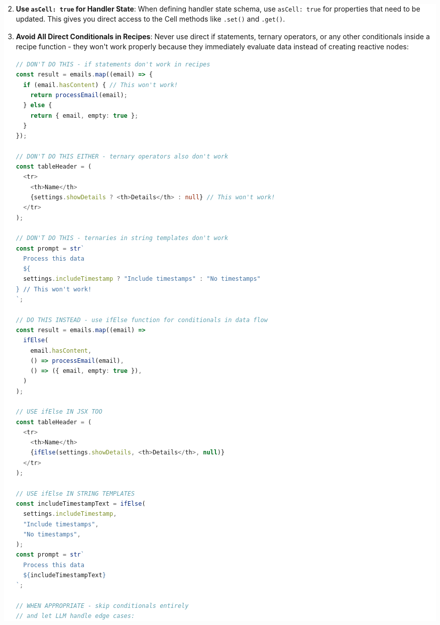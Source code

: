 2. **Use `asCell: true` for Handler State**: When defining handler state schema,
   use `asCell: true` for properties that need to be updated. This gives you
   direct access to the Cell methods like `.set()` and `.get()`.

3. **Avoid All Direct Conditionals in Recipes**: Never use direct if statements,
   ternary operators, or any other conditionals inside a recipe function - they
   won't work properly because they immediately evaluate data instead of
   creating reactive nodes:

   ```typescript
   // DON'T DO THIS - if statements don't work in recipes
   const result = emails.map((email) => {
     if (email.hasContent) { // This won't work!
       return processEmail(email);
     } else {
       return { email, empty: true };
     }
   });

   // DON'T DO THIS EITHER - ternary operators also don't work
   const tableHeader = (
     <tr>
       <th>Name</th>
       {settings.showDetails ? <th>Details</th> : null} // This won't work!
     </tr>
   );

   // DON'T DO THIS - ternaries in string templates don't work
   const prompt = str`
     Process this data
     ${
     settings.includeTimestamp ? "Include timestamps" : "No timestamps"
   } // This won't work!
   `;

   // DO THIS INSTEAD - use ifElse function for conditionals in data flow
   const result = emails.map((email) =>
     ifElse(
       email.hasContent,
       () => processEmail(email),
       () => ({ email, empty: true }),
     )
   );

   // USE ifElse IN JSX TOO
   const tableHeader = (
     <tr>
       <th>Name</th>
       {ifElse(settings.showDetails, <th>Details</th>, null)}
     </tr>
   );

   // USE ifElse IN STRING TEMPLATES
   const includeTimestampText = ifElse(
     settings.includeTimestamp,
     "Include timestamps",
     "No timestamps",
   );
   const prompt = str`
     Process this data
     ${includeTimestampText}
   `;

   // WHEN APPROPRIATE - skip conditionals entirely
   // and let LLM handle edge cases:
   ```
